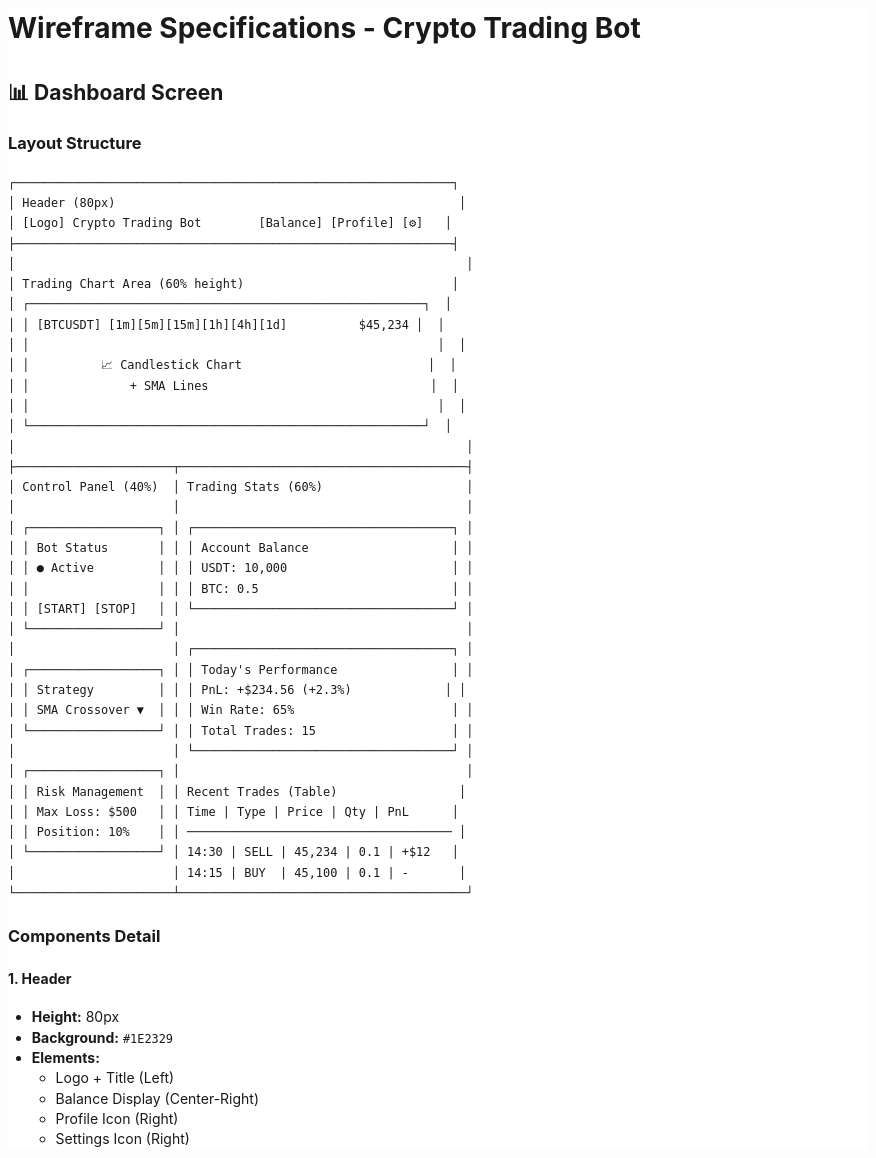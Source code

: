 # Wireframe Specifications - Crypto Trading Bot

## 📊 Dashboard Screen

### Layout Structure
```
┌─────────────────────────────────────────────────────────────┐
│ Header (80px)                                                │
│ [Logo] Crypto Trading Bot        [Balance] [Profile] [⚙]   │
├─────────────────────────────────────────────────────────────┤
│                                                               │
│ Trading Chart Area (60% height)                             │
│ ┌───────────────────────────────────────────────────────┐  │
│ │ [BTCUSDT] [1m][5m][15m][1h][4h][1d]          $45,234 │  │
│ │                                                         │  │
│ │          📈 Candlestick Chart                          │  │
│ │              + SMA Lines                               │  │
│ │                                                         │  │
│ └───────────────────────────────────────────────────────┘  │
│                                                               │
├──────────────────────┬────────────────────────────────────────┤
│ Control Panel (40%)  │ Trading Stats (60%)                    │
│                      │                                        │
│ ┌──────────────────┐ │ ┌────────────────────────────────────┐ │
│ │ Bot Status       │ │ │ Account Balance                    │ │
│ │ ● Active         │ │ │ USDT: 10,000                       │ │
│ │                  │ │ │ BTC: 0.5                           │ │
│ │ [START] [STOP]   │ │ └────────────────────────────────────┘ │
│ └──────────────────┘ │                                        │
│                      │ ┌────────────────────────────────────┐ │
│ ┌──────────────────┐ │ │ Today's Performance                │ │
│ │ Strategy         │ │ │ PnL: +$234.56 (+2.3%)             │ │
│ │ SMA Crossover ▼  │ │ │ Win Rate: 65%                      │ │
│ └──────────────────┘ │ │ Total Trades: 15                   │ │
│                      │ └────────────────────────────────────┘ │
│ ┌──────────────────┐ │                                        │
│ │ Risk Management  │ │ Recent Trades (Table)                 │
│ │ Max Loss: $500   │ │ Time | Type | Price | Qty | PnL      │
│ │ Position: 10%    │ │ ───────────────────────────────────── │
│ └──────────────────┘ │ 14:30 | SELL | 45,234 | 0.1 | +$12   │
│                      │ 14:15 | BUY  | 45,100 | 0.1 | -       │
└──────────────────────┴────────────────────────────────────────┘
```

### Components Detail

#### 1. Header
- **Height:** 80px
- **Background:** `#1E2329`
- **Elements:**
  - Logo + Title (Left)
  - Balance Display (Center-Right)
  - Profile Icon (Right)
  - Settings Icon (Right)
